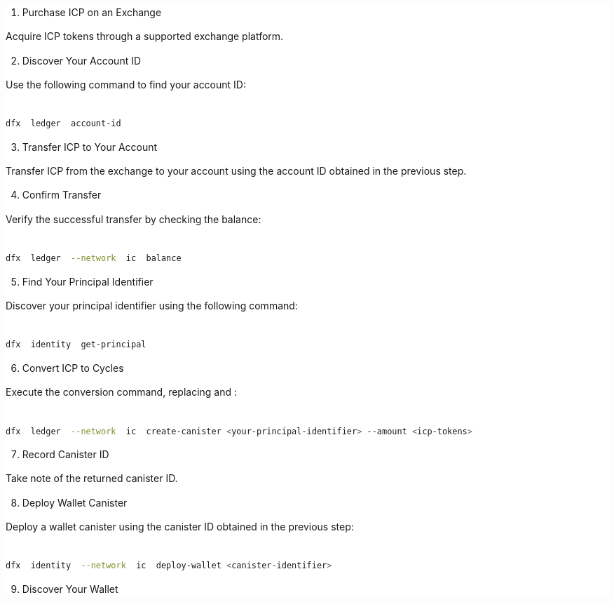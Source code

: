 1. Purchase ICP on an Exchange

Acquire ICP tokens through a supported exchange platform.

2. Discover Your Account ID

Use the following command to find your account ID:

```bash

dfx  ledger  account-id

```

3. Transfer ICP to Your Account

Transfer ICP from the exchange to your account using the account ID obtained in the previous step.

4. Confirm Transfer

Verify the successful transfer by checking the balance:

```bash

dfx  ledger  --network  ic  balance

```

5. Find Your Principal Identifier

Discover your principal identifier using the following command:

```bash

dfx  identity  get-principal

```

6. Convert ICP to Cycles

Execute the conversion command, replacing <your-principal-identifier> and <icp-tokens>:

```bash

dfx  ledger  --network  ic  create-canister <your-principal-identifier> --amount <icp-tokens>

```

7. Record Canister ID

Take note of the returned canister ID.

8. Deploy Wallet Canister

Deploy a wallet canister using the canister ID obtained in the previous step:

```bash

dfx  identity  --network  ic  deploy-wallet <canister-identifier>

```

9. Discover Your Wallet
